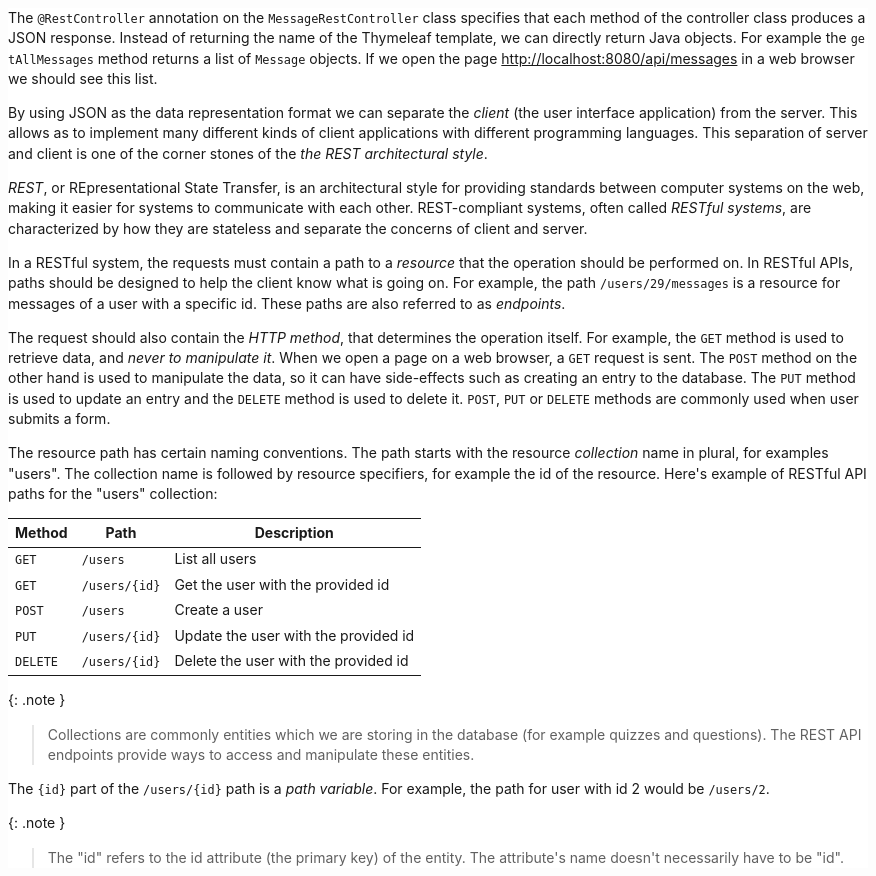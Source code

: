 The `@RestController` annotation on the `MessageRestController` class specifies that each method of the controller class produces a JSON response. Instead of returning the name of the Thymeleaf template, we can directly return Java objects. For example the `getAllMessages` method returns a list of `Message` objects. If we open the page <http://localhost:8080/api/messages> in a web browser we should see this list.

By using JSON as the data representation format we can separate the _client_ (the user interface application) from the server. This allows as to implement many different kinds of client applications with different programming languages. This separation of server and client is one of the corner stones of the _the REST architectural style_.

_REST_, or REpresentational State Transfer, is an architectural style for providing standards between computer systems on the web, making it easier for systems to communicate with each other. REST-compliant systems, often called _RESTful systems_, are characterized by how they are stateless and separate the concerns of client and server.

In a RESTful system, the requests must contain a path to a _resource_ that the operation should be performed on. In RESTful APIs, paths should be designed to help the client know what is going on. For example, the path `/users/29/messages` is a resource for messages of a user with a specific id. These paths are also referred to as _endpoints_.

The request should also contain the _HTTP method_, that determines the operation itself. For example, the `GET` method is used to retrieve data, and _never to manipulate it_. When we open a page on a web browser, a `GET` request is sent. The `POST` method on the other hand is used to manipulate the data, so it can have side-effects such as creating an entry to the database. The `PUT` method is used to update an entry and the `DELETE` method is used to delete it. `POST`, `PUT` or `DELETE` methods are commonly used when user submits a form.

The resource path has certain naming conventions. The path starts with the resource _collection_ name in plural, for examples "users". The collection name is followed by resource specifiers, for example the id of the resource. Here's example of RESTful API paths for the "users" collection:

| Method   | Path          | Description                          |
| -------- | ------------- | ------------------------------------ |
| `GET`    | `/users`      | List all users                       |
| `GET`    | `/users/{id}` | Get the user with the provided id    |
| `POST`   | `/users`      | Create a user                        |
| `PUT`    | `/users/{id}` | Update the user with the provided id |
| `DELETE` | `/users/{id}` | Delete the user with the provided id |

{: .note }

> Collections are commonly entities which we are storing in the database (for example quizzes and questions). The REST API endpoints provide ways to access and manipulate these entities.

The `{id}` part of the `/users/{id}` path is a _path variable_. For example, the path for user with id 2 would be `/users/2`.

{: .note }

> The "id" refers to the id attribute (the primary key) of the entity. The attribute's name doesn't necessarily have to be "id".
